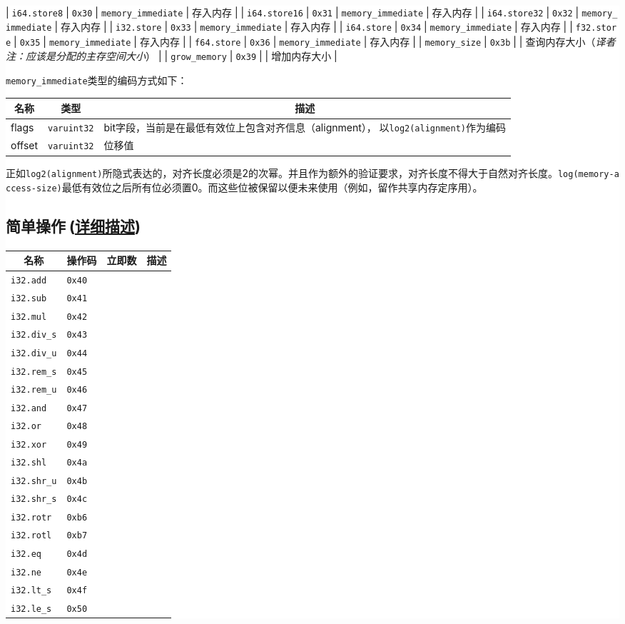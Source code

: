 | `i64.store8` | `0x30` | `memory_immediate` | 存入内存 |
| `i64.store16` | `0x31` | `memory_immediate` | 存入内存 |
| `i64.store32` | `0x32` | `memory_immediate` | 存入内存 |
| `i32.store` | `0x33` | `memory_immediate` | 存入内存 |
| `i64.store` | `0x34` | `memory_immediate` | 存入内存 |
| `f32.store` | `0x35` | `memory_immediate` | 存入内存 |
| `f64.store` | `0x36` | `memory_immediate` | 存入内存 |
| `memory_size` | `0x3b` |  | 查询内存大小（*译者注：应该是分配的主存空间大小*） |
| `grow_memory` | `0x39` |  | 增加内存大小 |

`memory_immediate`类型的编码方式如下：

| 名称 | 类型 | 描述 |
| ---- | ---- | ---- |
| flags | `varuint32` | bit字段，当前是在最低有效位上包含对齐信息（alignment）， 以`log2(alignment)`作为编码 |
| offset | `varuint32` | 位移值 |

正如`log2(alignment)`所隐式表达的，对齐长度必须是2的次幂。并且作为额外的验证要求，对齐长度不得大于自然对齐长度。`log(memory-access-size)`最低有效位之后所有位必须置0。而这些位被保留以便未来使用（例如，留作共享内存定序用）。

## 简单操作 ([详细描述](AstSemantics.md#32-bit-integer-operators))

| 名称 | 操作码 | 立即数 | 描述 |
| ---- | ---- | ---- | ---- |
| `i32.add` | `0x40` | | |
| `i32.sub` | `0x41` | | |
| `i32.mul` | `0x42` | | |
| `i32.div_s` | `0x43` | | |
| `i32.div_u` | `0x44` | | |
| `i32.rem_s` | `0x45` | | |
| `i32.rem_u` | `0x46` | | |
| `i32.and` | `0x47` | | |
| `i32.or` | `0x48` | | |
| `i32.xor` | `0x49` | | |
| `i32.shl` | `0x4a` | | |
| `i32.shr_u` | `0x4b` | | |
| `i32.shr_s` | `0x4c` | | |
| `i32.rotr` | `0xb6` | | |
| `i32.rotl` | `0xb7` | | |
| `i32.eq` | `0x4d` | | |
| `i32.ne` | `0x4e` | | |
| `i32.lt_s` | `0x4f` | | |
| `i32.le_s` | `0x50` | | |